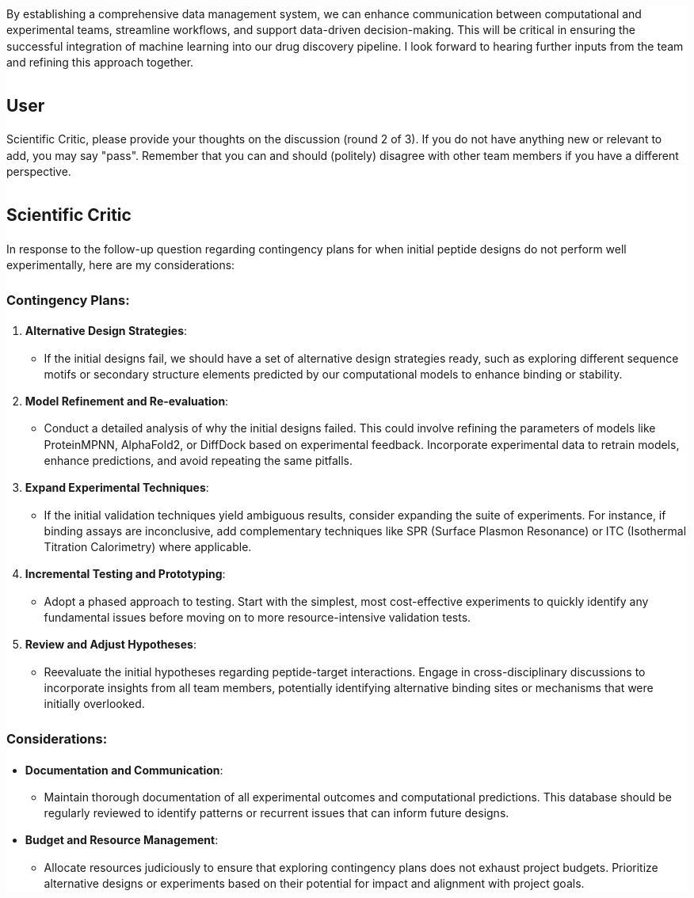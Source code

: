 By establishing a comprehensive data management system, we can enhance communication between computational and experimental teams, streamline workflows, and support data-driven decision-making. This will be critical in ensuring the successful integration of machine learning into our drug discovery pipeline. I look forward to hearing further inputs from the team and refining this approach together.

## User

Scientific Critic, please provide your thoughts on the discussion (round 2 of 3). If you do not have anything new or relevant to add, you may say "pass". Remember that you can and should (politely) disagree with other team members if you have a different perspective.

## Scientific Critic

In response to the follow-up question regarding contingency plans for when initial peptide designs do not perform well experimentally, here are my considerations:

### Contingency Plans:

1. **Alternative Design Strategies**:
   - If the initial designs fail, we should have a set of alternative design strategies ready, such as exploring different sequence motifs or secondary structure elements predicted by our computational models to enhance binding or stability.

2. **Model Refinement and Re-evaluation**:
   - Conduct a detailed analysis of why the initial designs failed. This could involve refining the parameters of models like ProteinMPNN, AlphaFold2, or DiffDock based on experimental feedback. Incorporate experimental data to retrain models, enhance predictions, and avoid repeating the same pitfalls.

3. **Expand Experimental Techniques**:
   - If the initial validation techniques yield ambiguous results, consider expanding the suite of experiments. For instance, if binding assays are inconclusive, add complementary techniques like SPR (Surface Plasmon Resonance) or ITC (Isothermal Titration Calorimetry) where applicable.

4. **Incremental Testing and Prototyping**:
   - Adopt a phased approach to testing. Start with the simplest, most cost-effective experiments to quickly identify any fundamental issues before moving on to more resource-intensive validation tests.

5. **Review and Adjust Hypotheses**:
   - Reevaluate the initial hypotheses regarding peptide-target interactions. Engage in cross-disciplinary discussions to incorporate insights from all team members, potentially identifying alternative binding sites or mechanisms that were initially overlooked.

### Considerations:

- **Documentation and Communication**:
  - Maintain thorough documentation of all experimental outcomes and computational predictions. This database should be regularly reviewed to identify patterns or recurrent issues that can inform future designs.

- **Budget and Resource Management**:
  - Allocate resources judiciously to ensure that exploring contingency plans does not exhaust project budgets. Prioritize alternative designs or experiments based on their potential for impact and alignment with project goals.
